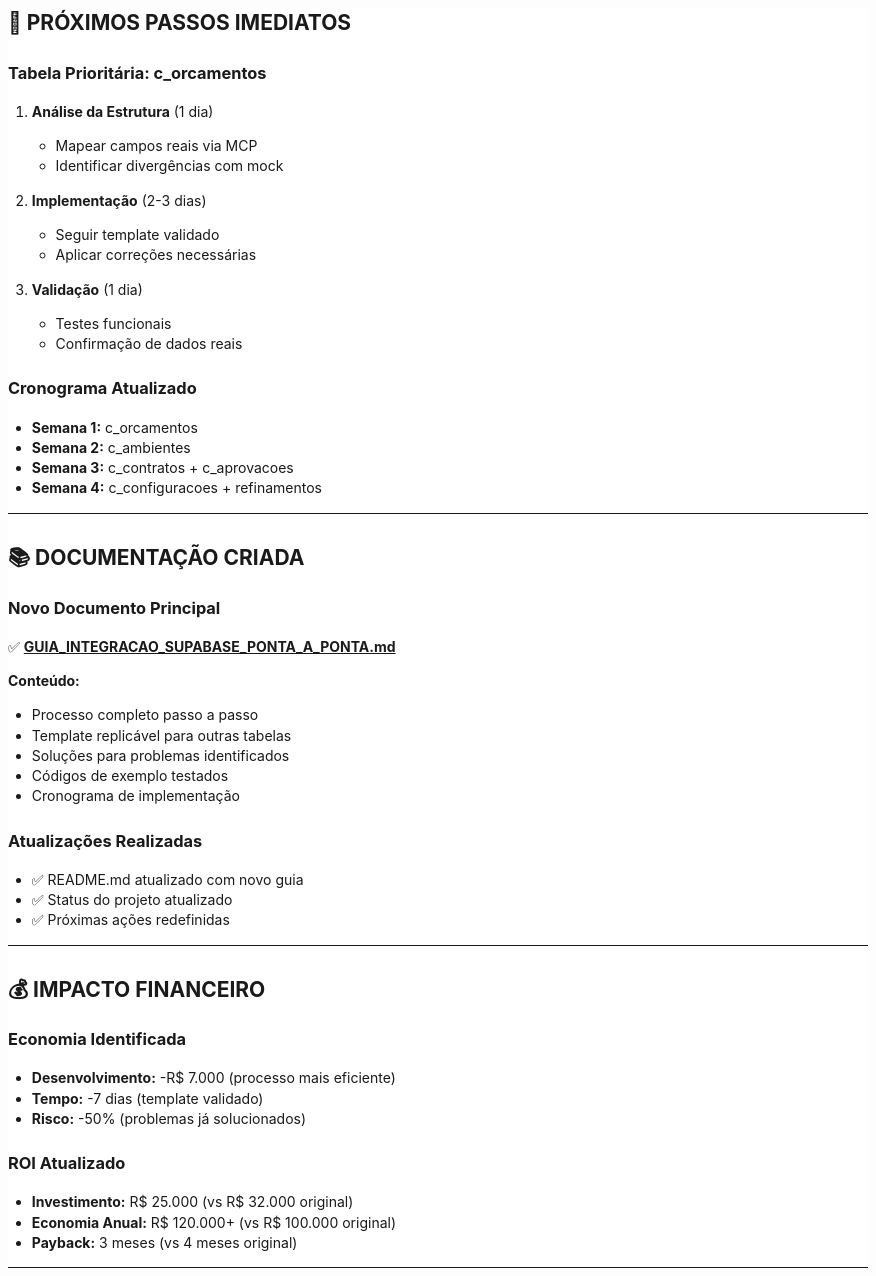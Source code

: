 ## 🎯 PRÓXIMOS PASSOS IMEDIATOS

### **Tabela Prioritária: c_orcamentos**
1. **Análise da Estrutura** (1 dia)
   - Mapear campos reais via MCP
   - Identificar divergências com mock

2. **Implementação** (2-3 dias)
   - Seguir template validado
   - Aplicar correções necessárias

3. **Validação** (1 dia)
   - Testes funcionais
   - Confirmação de dados reais

### **Cronograma Atualizado**
- **Semana 1:** c_orcamentos
- **Semana 2:** c_ambientes  
- **Semana 3:** c_contratos + c_aprovacoes
- **Semana 4:** c_configuracoes + refinamentos

---

## 📚 DOCUMENTAÇÃO CRIADA

### **Novo Documento Principal**
✅ **[GUIA_INTEGRACAO_SUPABASE_PONTA_A_PONTA.md](./GUIA_INTEGRACAO_SUPABASE_PONTA_A_PONTA.md)**

**Conteúdo:**
- Processo completo passo a passo
- Template replicável para outras tabelas
- Soluções para problemas identificados
- Códigos de exemplo testados
- Cronograma de implementação

### **Atualizações Realizadas**
- ✅ README.md atualizado com novo guia
- ✅ Status do projeto atualizado
- ✅ Próximas ações redefinidas

---

## 💰 IMPACTO FINANCEIRO

### **Economia Identificada**
- **Desenvolvimento:** -R$ 7.000 (processo mais eficiente)
- **Tempo:** -7 dias (template validado)
- **Risco:** -50% (problemas já solucionados)

### **ROI Atualizado**
- **Investimento:** R$ 25.000 (vs R$ 32.000 original)
- **Economia Anual:** R$ 120.000+ (vs R$ 100.000 original)
- **Payback:** 3 meses (vs 4 meses original)

---